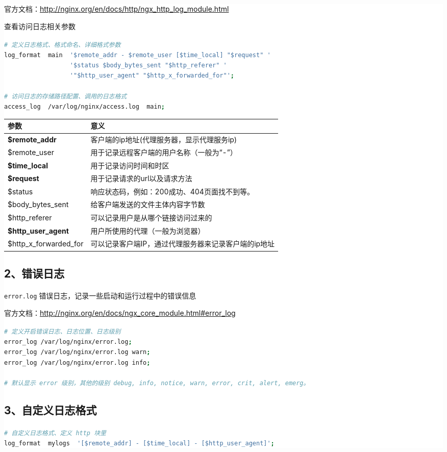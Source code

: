 官方文档：<http://nginx.org/en/docs/http/ngx_http_log_module.html>

查看访问日志相关参数

```bash
# 定义日志格式、格式命名、详细格式参数
log_format  main  '$remote_addr - $remote_user [$time_local] "$request" '
                  '$status $body_bytes_sent "$http_referer" '
                  '"$http_user_agent" "$http_x_forwarded_for"';

# 访问日志的存储路径配置、调用的日志格式
access_log  /var/log/nginx/access.log  main;
```


| 参数                  | 意义                                                 |
| :-------------------- | :---------------------------------------------------- |
| **$remote_addr**      | 客户端的ip地址(代理服务器，显示代理服务ip)           |
| $remote_user          | 用于记录远程客户端的用户名称（一般为“-”）            |
| **$time_local**           | 用于记录访问时间和时区                               |
| **$request**        | 用于记录请求的url以及请求方法                        |
| $status           | 响应状态码，例如：200成功、404页面找不到等。         |
| $body_bytes_sent      | 给客户端发送的文件主体内容字节数                     |
| $http_referer         | 可以记录用户是从哪个链接访问过来的                   |
| **$http_user_agent**  | 用户所使用的代理（一般为浏览器）                     |
| $http_x_forwarded_for | 可以记录客户端IP，通过代理服务器来记录客户端的ip地址 |




## 2、错误日志
`error.log` 错误日志，记录一些启动和运行过程中的错误信息

官方文档：<http://nginx.org/en/docs/ngx_core_module.html#error_log>

```bash
# 定义开启错误日志、日志位置、日志级别
error_log /var/log/nginx/error.log;
error_log /var/log/nginx/error.log warn;
error_log /var/log/nginx/error.log info;

# 默认显示 error 级别，其他的级别 debug, info, notice, warn, error, crit, alert, emerg。
```
## 3、自定义日志格式

```bash
# 自定义日志格式、定义 http 块里
log_format  mylogs  '[$remote_addr] - [$time_local] - [$http_user_agent]';
```
